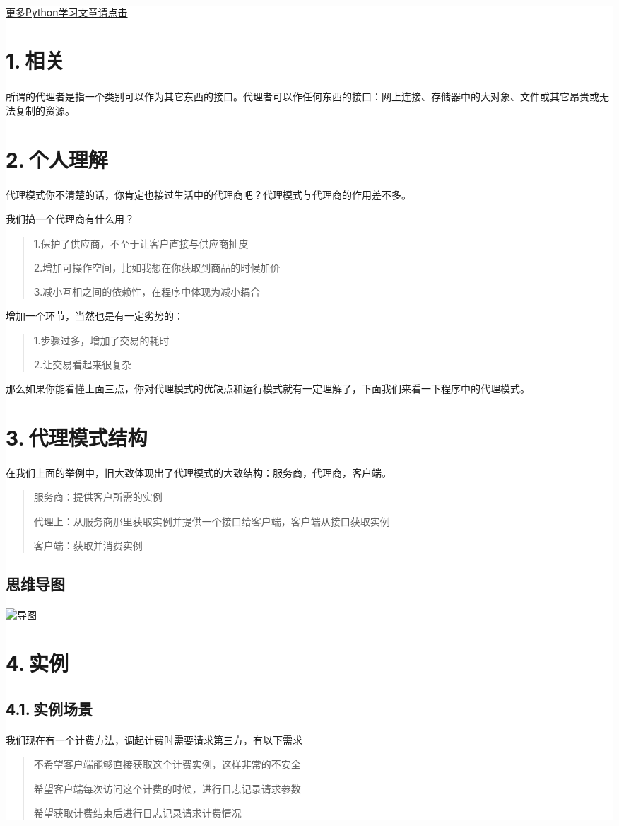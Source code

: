[更多Python学习文章请点击](https://blog.csdn.net/shouchenchuan5253/article/details/105020803)

# 1.  相关

所谓的代理者是指一个类别可以作为其它东西的接口。代理者可以作任何东西的接口：网上连接、存储器中的大对象、文件或其它昂贵或无法复制的资源。

# 2. 个人理解

代理模式你不清楚的话，你肯定也接过生活中的代理商吧？代理模式与代理商的作用差不多。

我们搞一个代理商有什么用？

> 1.保护了供应商，不至于让客户直接与供应商扯皮
>
> 2.增加可操作空间，比如我想在你获取到商品的时候加价
>
> 3.减小互相之间的依赖性，在程序中体现为减小耦合

增加一个环节，当然也是有一定劣势的：

> 1.步骤过多，增加了交易的耗时
>
> 2.让交易看起来很复杂

那么如果你能看懂上面三点，你对代理模式的优缺点和运行模式就有一定理解了，下面我们来看一下程序中的代理模式。

#  3. 代理模式结构

在我们上面的举例中，旧大致体现出了代理模式的大致结构：服务商，代理商，客户端。

> 服务商：提供客户所需的实例
>
> 代理上：从服务商那里获取实例并提供一个接口给客户端，客户端从接口获取实例
>
> 客户端：获取并消费实例

## 思维导图

![导图](/media/baldwin/0C4909100C490910/个人/MDFile/DesignPattern/5.代理模式/images/代理模式导图.jpg)

# 4. 实例

## 4.1. 实例场景

我们现在有一个计费方法，调起计费时需要请求第三方，有以下需求

> 不希望客户端能够直接获取这个计费实例，这样非常的不安全
>
> 希望客户端每次访问这个计费的时候，进行日志记录请求参数
>
> 希望获取计费结束后进行日志记录请求计费情况
